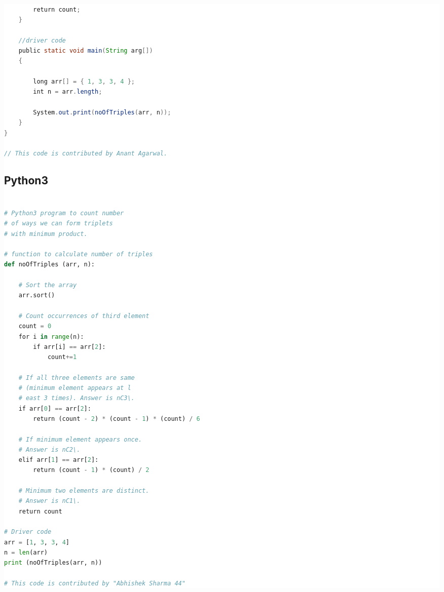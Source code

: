 ```java
        return count; 
    } 

    //driver code 
    public static void main(String arg[]) 
    { 

        long arr[] = { 1, 3, 3, 4 }; 
        int n = arr.length; 

        System.out.print(noOfTriples(arr, n)); 
    } 
} 

// This code is contributed by Anant Agarwal. 

```

## Python3

```py

# Python3 program to count number 
# of ways we can form triplets  
# with minimum product. 

# function to calculate number of triples 
def noOfTriples (arr, n): 

    # Sort the array 
    arr.sort() 

    # Count occurrences of third element 
    count = 0
    for i in range(n): 
        if arr[i] == arr[2]: 
            count+=1

    # If all three elements are same  
    # (minimum element appears at l 
    # east 3 times). Answer is nC3\. 
    if arr[0] == arr[2]: 
        return (count - 2) * (count - 1) * (count) / 6

    # If minimum element appears once. 
    # Answer is nC2\. 
    elif arr[1] == arr[2]: 
        return (count - 1) * (count) / 2

    # Minimum two elements are distinct. 
    # Answer is nC1\. 
    return count 

# Driver code 
arr = [1, 3, 3, 4] 
n = len(arr) 
print (noOfTriples(arr, n)) 

# This code is contributed by "Abhishek Sharma 44" 

```
